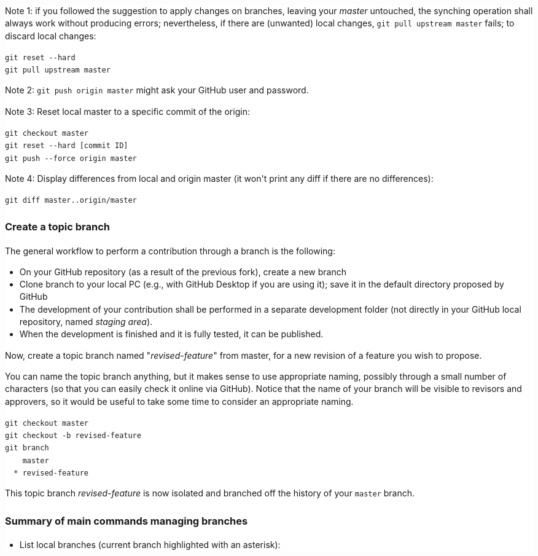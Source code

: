 Note 1: if you followed the suggestion to apply changes on branches, leaving your *master* untouched, the synching operation shall always work without producing errors; nevertheless, if there are (unwanted) local changes, `git pull upstream master` fails; to discard local changes:

```shell
git reset --hard
git pull upstream master
```

Note 2: `git push origin master` might ask your GitHub user and password.

Note 3: Reset local master to a specific commit of the origin:

```shell
git checkout master
git reset --hard [commit ID]
git push --force origin master
```

Note 4: Display differences from local and origin master (it won't print any diff if there are no differences):

```shell
git diff master..origin/master
```

### Create a topic branch

The general workflow to perform a contribution through a branch is the following:
- On your GitHub repository (as a result of the previous fork), create a new branch
- Clone branch to your local PC (e.g., with GitHub Desktop if you are using it); save it in the default directory proposed by GitHub
- The development of your contribution shall be performed in a separate development folder (not directly in your GitHub local repository, named *staging area*).
- When the development is finished and it is fully tested, it can be published.

Now, create a topic branch named "*revised-feature*" from master, for a new revision of a feature you wish to propose.

You can name the topic branch anything, but it makes sense to use appropriate naming, possibly through a small number of characters (so that you can easily check it online via GitHub). Notice that the name of your branch will be visible to revisors and approvers, so it would be useful to take some time to consider an appropriate naming.

```shell
git checkout master
git checkout -b revised-feature
git branch
	master
  * revised-feature
```

This topic branch *revised-feature* is now isolated and branched off the history of your `master` branch.

### Summary of main commands managing branches

- List local branches (current branch highlighted with an asterisk):
